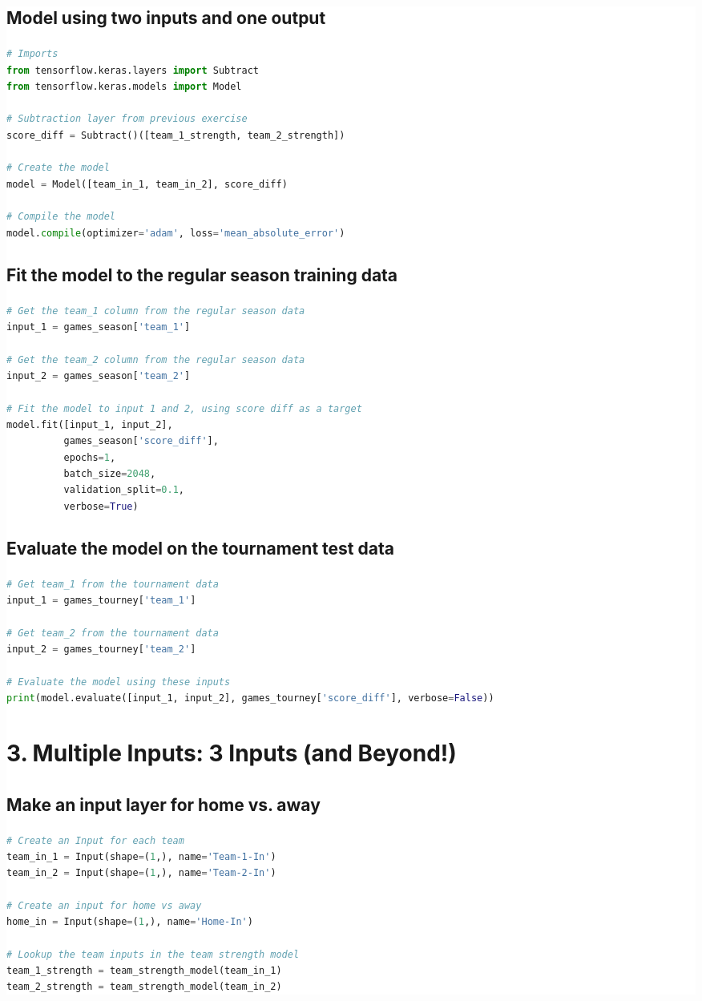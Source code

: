 ## Model using two inputs and one output
```python
# Imports
from tensorflow.keras.layers import Subtract
from tensorflow.keras.models import Model

# Subtraction layer from previous exercise
score_diff = Subtract()([team_1_strength, team_2_strength])

# Create the model
model = Model([team_in_1, team_in_2], score_diff)

# Compile the model
model.compile(optimizer='adam', loss='mean_absolute_error')
```

## Fit the model to the regular season training data
```python
# Get the team_1 column from the regular season data
input_1 = games_season['team_1']

# Get the team_2 column from the regular season data
input_2 = games_season['team_2']

# Fit the model to input 1 and 2, using score diff as a target
model.fit([input_1, input_2],
          games_season['score_diff'],
          epochs=1,
          batch_size=2048,
          validation_split=0.1,
          verbose=True)
```

## Evaluate the model on the tournament test data
```python
# Get team_1 from the tournament data
input_1 = games_tourney['team_1']

# Get team_2 from the tournament data
input_2 = games_tourney['team_2']

# Evaluate the model using these inputs
print(model.evaluate([input_1, input_2], games_tourney['score_diff'], verbose=False))
```




# 3. Multiple Inputs: 3 Inputs (and Beyond!)
## Make an input layer for home vs. away
```python
# Create an Input for each team
team_in_1 = Input(shape=(1,), name='Team-1-In')
team_in_2 = Input(shape=(1,), name='Team-2-In')

# Create an input for home vs away
home_in = Input(shape=(1,), name='Home-In')

# Lookup the team inputs in the team strength model
team_1_strength = team_strength_model(team_in_1)
team_2_strength = team_strength_model(team_in_2)

```